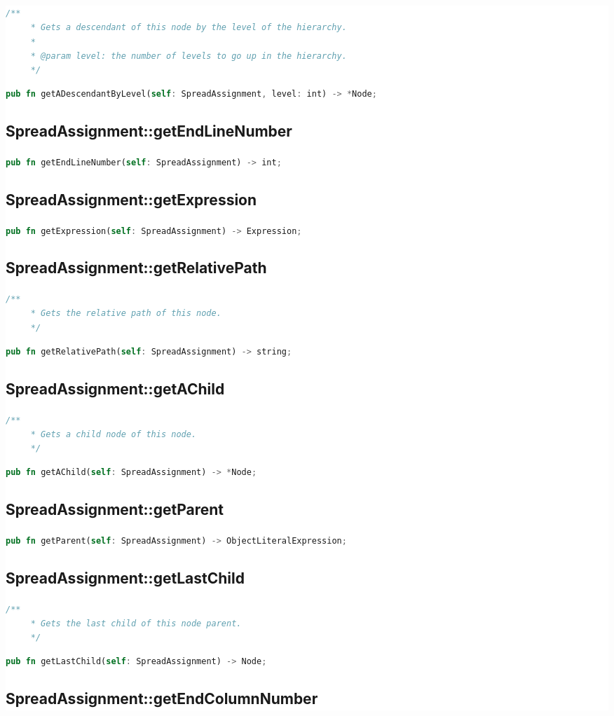 ```rust
/**
     * Gets a descendant of this node by the level of the hierarchy.
     *
     * @param level: the number of levels to go up in the hierarchy.
     */
```
```rust
pub fn getADescendantByLevel(self: SpreadAssignment, level: int) -> *Node;
```
## SpreadAssignment::getEndLineNumber

```rust
pub fn getEndLineNumber(self: SpreadAssignment) -> int;
```
## SpreadAssignment::getExpression

```rust
pub fn getExpression(self: SpreadAssignment) -> Expression;
```
## SpreadAssignment::getRelativePath

```rust
/**
     * Gets the relative path of this node.
     */
```
```rust
pub fn getRelativePath(self: SpreadAssignment) -> string;
```
## SpreadAssignment::getAChild

```rust
/**
     * Gets a child node of this node.
     */
```
```rust
pub fn getAChild(self: SpreadAssignment) -> *Node;
```
## SpreadAssignment::getParent

```rust
pub fn getParent(self: SpreadAssignment) -> ObjectLiteralExpression;
```
## SpreadAssignment::getLastChild

```rust
/**
     * Gets the last child of this node parent.
     */
```
```rust
pub fn getLastChild(self: SpreadAssignment) -> Node;
```
## SpreadAssignment::getEndColumnNumber
